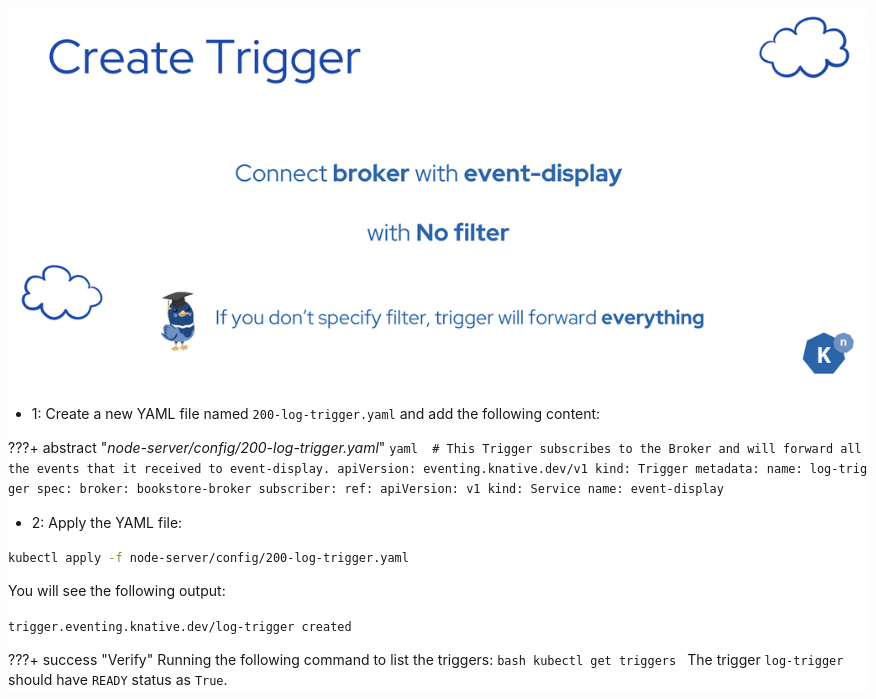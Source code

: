 ![Image](images/image4.png)

- 1: Create a new YAML file named `200-log-trigger.yaml` and add the following content:

???+ abstract "_node-server/config/200-log-trigger.yaml_"
    ```yaml 
    # This Trigger subscribes to the Broker and will forward all the events that it received to event-display.
    apiVersion: eventing.knative.dev/v1
    kind: Trigger
    metadata:
      name: log-trigger
    spec:
      broker: bookstore-broker
      subscriber:
        ref:
          apiVersion: v1
          kind: Service
          name: event-display
    ```

- 2: Apply the YAML file:

```bash
kubectl apply -f node-server/config/200-log-trigger.yaml
```

You will see the following output:
```
trigger.eventing.knative.dev/log-trigger created
```

???+ success "Verify"
    Running the following command to list the triggers:
    ```bash
    kubectl get triggers
    ```
    The trigger `log-trigger` should have `READY` status as `True`.

